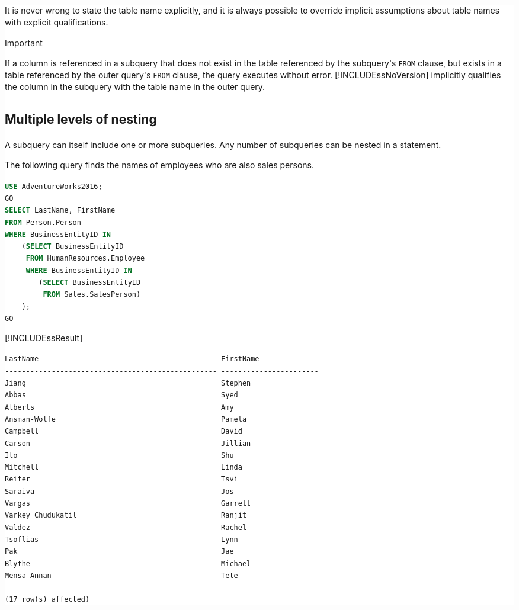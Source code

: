 It is never wrong to state the table name explicitly, and it is always possible to override implicit assumptions about table names with explicit qualifications.   

> [!IMPORTANT]
> If a column is referenced in a subquery that does not exist in the table referenced by the subquery's `FROM` clause, but exists in a table referenced by the outer query's `FROM` clause, the query executes without error. [!INCLUDE[ssNoVersion](../../includes/ssnoversion-md.md)] implicitly qualifies the column in the subquery with the table name in the outer query.   

## <a name="nesting"></a> Multiple levels of nesting
A subquery can itself include one or more subqueries. Any number of subqueries can be nested in a statement.   

The following query finds the names of employees who are also sales persons.   

```sql
USE AdventureWorks2016;
GO
SELECT LastName, FirstName
FROM Person.Person
WHERE BusinessEntityID IN
    (SELECT BusinessEntityID
     FROM HumanResources.Employee
     WHERE BusinessEntityID IN
        (SELECT BusinessEntityID
         FROM Sales.SalesPerson)
    );
GO
```

[!INCLUDE[ssResult](../../includes/ssresult-md.md)]

```
LastName                                           FirstName
-------------------------------------------------- -----------------------
Jiang                                              Stephen
Abbas                                              Syed
Alberts                                            Amy
Ansman-Wolfe                                       Pamela
Campbell                                           David
Carson                                             Jillian
Ito                                                Shu
Mitchell                                           Linda
Reiter                                             Tsvi
Saraiva                                            Jos
Vargas                                             Garrett
Varkey Chudukatil                                  Ranjit
Valdez                                             Rachel
Tsoflias                                           Lynn
Pak                                                Jae
Blythe                                             Michael
Mensa-Annan                                        Tete

(17 row(s) affected)
```
